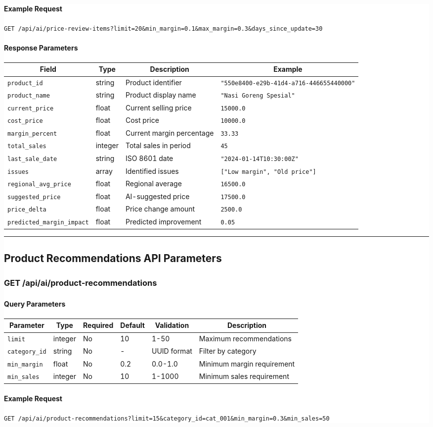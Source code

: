 #### Example Request
```http
GET /api/ai/price-review-items?limit=20&min_margin=0.1&max_margin=0.3&days_since_update=30
```

#### Response Parameters
| Field | Type | Description | Example |
|-------|------|-------------|---------|
| `product_id` | string | Product identifier | `"550e8400-e29b-41d4-a716-446655440000"` |
| `product_name` | string | Product display name | `"Nasi Goreng Spesial"` |
| `current_price` | float | Current selling price | `15000.0` |
| `cost_price` | float | Cost price | `10000.0` |
| `margin_percent` | float | Current margin percentage | `33.33` |
| `total_sales` | integer | Total sales in period | `45` |
| `last_sale_date` | string | ISO 8601 date | `"2024-01-14T10:30:00Z"` |
| `issues` | array | Identified issues | `["Low margin", "Old price"]` |
| `regional_avg_price` | float | Regional average | `16500.0` |
| `suggested_price` | float | AI-suggested price | `17500.0` |
| `price_delta` | float | Price change amount | `2500.0` |
| `predicted_margin_impact` | float | Predicted improvement | `0.05` |

---

## Product Recommendations API Parameters

### GET /api/ai/product-recommendations

#### Query Parameters
| Parameter | Type | Required | Default | Validation | Description |
|-----------|------|----------|---------|------------|-------------|
| `limit` | integer | No | 10 | 1-50 | Maximum recommendations |
| `category_id` | string | No | - | UUID format | Filter by category |
| `min_margin` | float | No | 0.2 | 0.0-1.0 | Minimum margin requirement |
| `min_sales` | integer | No | 10 | 1-1000 | Minimum sales requirement |

#### Example Request
```http
GET /api/ai/product-recommendations?limit=15&category_id=cat_001&min_margin=0.3&min_sales=50
```
